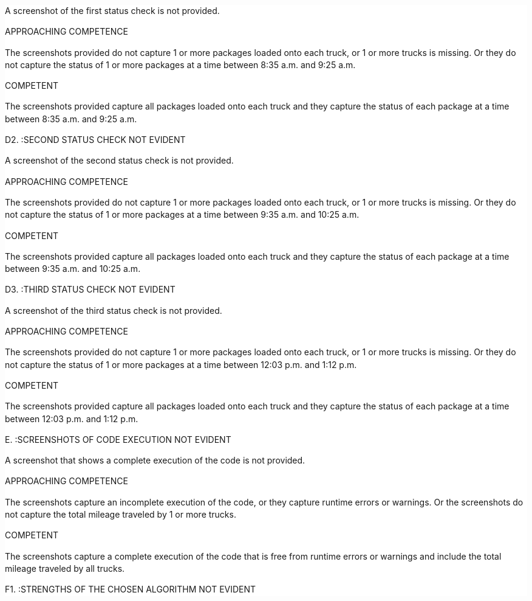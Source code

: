 A screenshot of the first status check is not provided.

APPROACHING COMPETENCE

The screenshots provided do not capture 1 or more packages loaded onto each truck, or 1 or more trucks is missing. Or they do not capture the status of 1 or more packages at a time between 8:35 a.m. and 9:25 a.m.

COMPETENT

The screenshots provided capture all packages loaded onto each truck and they capture the status of each package at a time between 8:35 a.m. and 9:25 a.m.

D2. :SECOND STATUS CHECK
NOT EVIDENT

A screenshot of the second status check is not provided.

APPROACHING COMPETENCE

The screenshots provided do not capture 1 or more packages loaded onto each truck, or 1 or more trucks is missing. Or they do not capture the status of 1 or more packages at a time between 9:35 a.m. and 10:25 a.m.

COMPETENT

The screenshots provided capture all packages loaded onto each truck and they capture the status of each package at a time between 9:35 a.m. and 10:25 a.m.

D3. :THIRD STATUS CHECK
NOT EVIDENT

A screenshot of the third status check is not provided.

APPROACHING COMPETENCE

The screenshots provided do not capture 1 or more packages loaded onto each truck, or 1 or more trucks is missing. Or they do not capture the status of 1 or more packages at a time between 12:03 p.m. and 1:12 p.m.

COMPETENT

The screenshots provided capture all packages loaded onto each truck and they capture the status of each package at a time between 12:03 p.m. and 1:12 p.m.

E. :SCREENSHOTS OF CODE EXECUTION
NOT EVIDENT

A screenshot that shows a complete execution of the code is not provided.

APPROACHING COMPETENCE

The screenshots capture an incomplete execution of the code, or they capture runtime errors or warnings. Or the screenshots do not capture the total mileage traveled by 1 or more trucks.

COMPETENT

The screenshots capture a complete execution of the code that is free from runtime errors or warnings and include the total mileage traveled by all trucks.

F1. :STRENGTHS OF THE CHOSEN ALGORITHM
NOT EVIDENT
